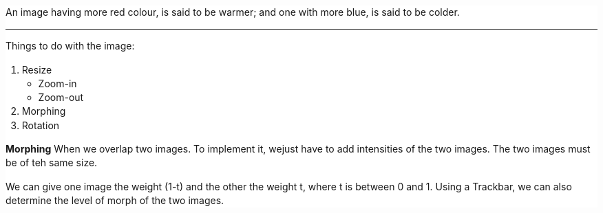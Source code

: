 An image having more red colour, is said to be warmer; and one with more blue, is said to be colder.

---

Things to do with the image:
1. Resize
    * Zoom-in
    * Zoom-out
2. Morphing
3. Rotation

**Morphing** When we overlap two images. To implement it, wejust have to add intensities of the two images. The two images must be of teh same size.

We can give one image the weight (1-t) and the other the weight t, where t is between 0 and 1. Using a Trackbar, we can also determine the level of morph of the two images.
